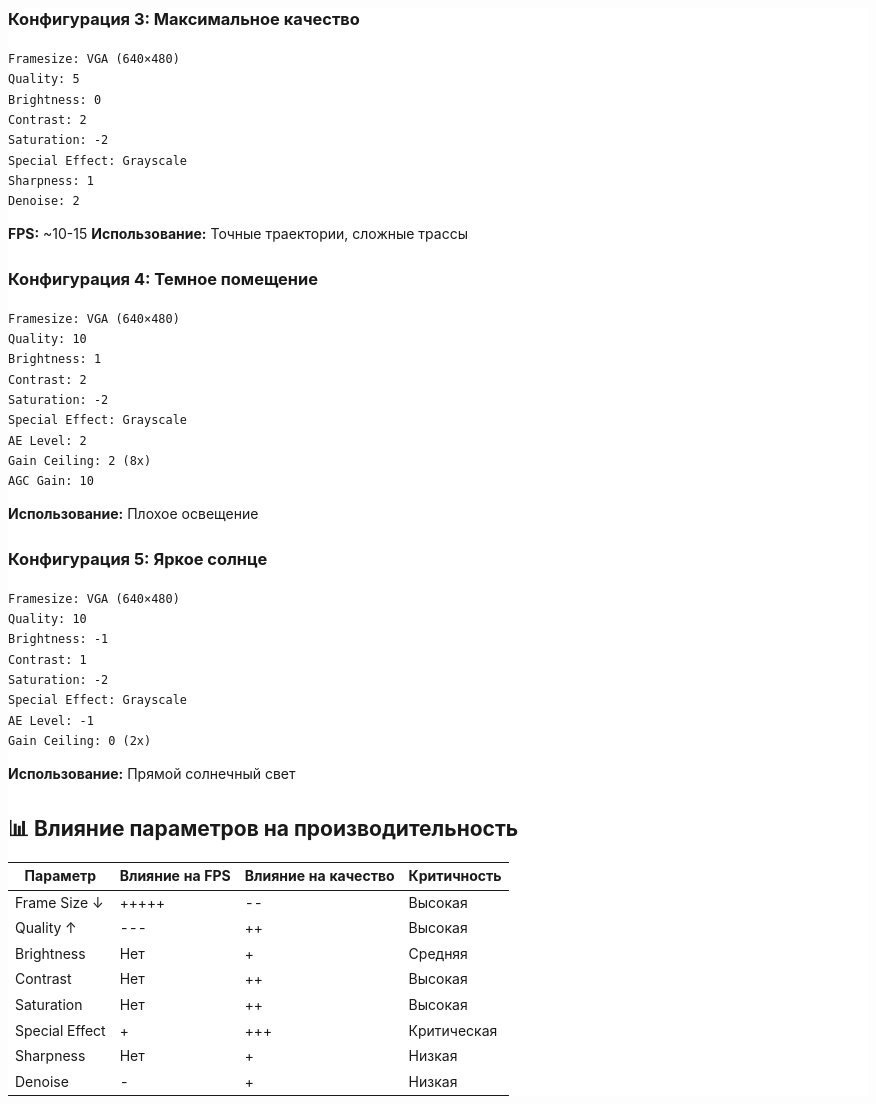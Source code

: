 ### Конфигурация 3: Максимальное качество
```
Framesize: VGA (640×480)
Quality: 5
Brightness: 0
Contrast: 2
Saturation: -2
Special Effect: Grayscale
Sharpness: 1
Denoise: 2
```
**FPS:** ~10-15
**Использование:** Точные траектории, сложные трассы

### Конфигурация 4: Темное помещение
```
Framesize: VGA (640×480)
Quality: 10
Brightness: 1
Contrast: 2
Saturation: -2
Special Effect: Grayscale
AE Level: 2
Gain Ceiling: 2 (8x)
AGC Gain: 10
```
**Использование:** Плохое освещение

### Конфигурация 5: Яркое солнце
```
Framesize: VGA (640×480)
Quality: 10
Brightness: -1
Contrast: 1
Saturation: -2
Special Effect: Grayscale
AE Level: -1
Gain Ceiling: 0 (2x)
```
**Использование:** Прямой солнечный свет

## 📊 Влияние параметров на производительность

| Параметр | Влияние на FPS | Влияние на качество | Критичность |
|----------|----------------|---------------------|-------------|
| Frame Size ↓ | +++++ | -- | Высокая |
| Quality ↑ | --- | ++ | Высокая |
| Brightness | Нет | + | Средняя |
| Contrast | Нет | ++ | Высокая |
| Saturation | Нет | ++ | Высокая |
| Special Effect | + | +++ | Критическая |
| Sharpness | Нет | + | Низкая |
| Denoise | - | + | Низкая |
